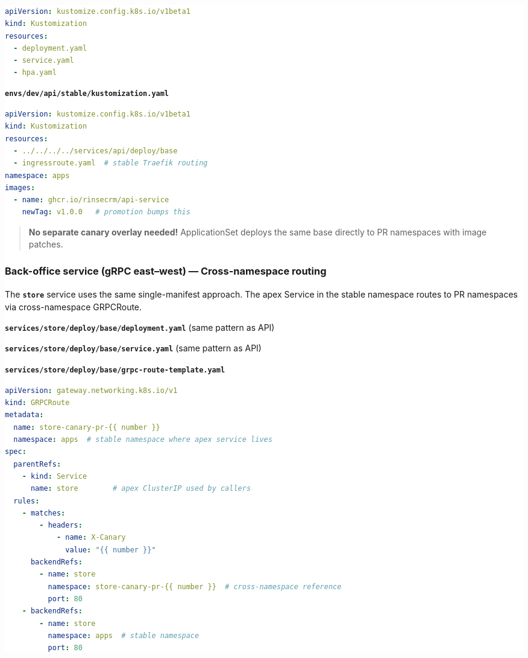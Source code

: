 ```yaml
apiVersion: kustomize.config.k8s.io/v1beta1
kind: Kustomization
resources:
  - deployment.yaml
  - service.yaml
  - hpa.yaml
```

**`envs/dev/api/stable/kustomization.yaml`**

```yaml
apiVersion: kustomize.config.k8s.io/v1beta1
kind: Kustomization
resources:
  - ../../../../services/api/deploy/base
  - ingressroute.yaml  # stable Traefik routing
namespace: apps
images:
  - name: ghcr.io/rinsecrm/api-service
    newTag: v1.0.0   # promotion bumps this
```

> **No separate canary overlay needed!** ApplicationSet deploys the same base directly to PR namespaces with image patches.

### Back-office service (gRPC east–west) — Cross-namespace routing

The **`store`** service uses the same single-manifest approach. The apex Service in the stable namespace routes to PR namespaces via cross-namespace GRPCRoute.

**`services/store/deploy/base/deployment.yaml`** (same pattern as API)

**`services/store/deploy/base/service.yaml`** (same pattern as API)

**`services/store/deploy/base/grpc-route-template.yaml`**

```yaml
apiVersion: gateway.networking.k8s.io/v1
kind: GRPCRoute
metadata:
  name: store-canary-pr-{{ number }}
  namespace: apps  # stable namespace where apex service lives
spec:
  parentRefs:
    - kind: Service
      name: store        # apex ClusterIP used by callers
  rules:
    - matches:
        - headers:
            - name: X-Canary
              value: "{{ number }}"
      backendRefs:
        - name: store
          namespace: store-canary-pr-{{ number }}  # cross-namespace reference
          port: 80
    - backendRefs:
        - name: store
          namespace: apps  # stable namespace
          port: 80
```
